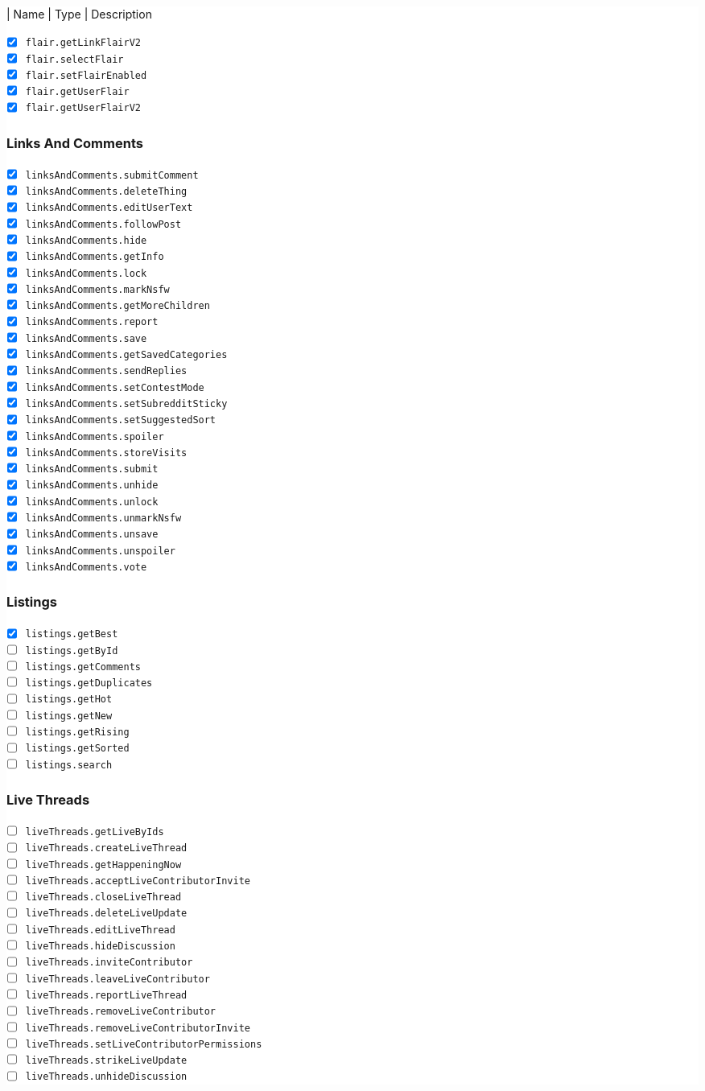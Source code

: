 | Name        | Type     | Description
- [x] `flair.getLinkFlairV2`
- [x] `flair.selectFlair`
- [x] `flair.setFlairEnabled`
- [x] `flair.getUserFlair`
- [x] `flair.getUserFlairV2`

### Links And Comments
- [x] `linksAndComments.submitComment`
- [x] `linksAndComments.deleteThing`
- [x] `linksAndComments.editUserText`
- [x] `linksAndComments.followPost`
- [x] `linksAndComments.hide`
- [x] `linksAndComments.getInfo`
- [x] `linksAndComments.lock`
- [x] `linksAndComments.markNsfw`
- [x] `linksAndComments.getMoreChildren`
- [x] `linksAndComments.report`
- [x] `linksAndComments.save`
- [x] `linksAndComments.getSavedCategories`
- [x] `linksAndComments.sendReplies`
- [x] `linksAndComments.setContestMode`
- [x] `linksAndComments.setSubredditSticky`
- [x] `linksAndComments.setSuggestedSort`
- [x] `linksAndComments.spoiler`
- [x] `linksAndComments.storeVisits`
- [x] `linksAndComments.submit`
- [x] `linksAndComments.unhide`
- [x] `linksAndComments.unlock`
- [x] `linksAndComments.unmarkNsfw`
- [x] `linksAndComments.unsave`
- [x] `linksAndComments.unspoiler`
- [x] `linksAndComments.vote`

### Listings
- [x] `listings.getBest`
- [ ] `listings.getById`
- [ ] `listings.getComments`
- [ ] `listings.getDuplicates`
- [ ] `listings.getHot`
- [ ] `listings.getNew`
- [ ] `listings.getRising`
- [ ] `listings.getSorted`
- [ ] `listings.search`

### Live Threads
- [ ] `liveThreads.getLiveByIds`
- [ ] `liveThreads.createLiveThread`
- [ ] `liveThreads.getHappeningNow`
- [ ] `liveThreads.acceptLiveContributorInvite`
- [ ] `liveThreads.closeLiveThread`
- [ ] `liveThreads.deleteLiveUpdate`
- [ ] `liveThreads.editLiveThread`
- [ ] `liveThreads.hideDiscussion`
- [ ] `liveThreads.inviteContributor`
- [ ] `liveThreads.leaveLiveContributor`
- [ ] `liveThreads.reportLiveThread`
- [ ] `liveThreads.removeLiveContributor`
- [ ] `liveThreads.removeLiveContributorInvite`
- [ ] `liveThreads.setLiveContributorPermissions`
- [ ] `liveThreads.strikeLiveUpdate`
- [ ] `liveThreads.unhideDiscussion`